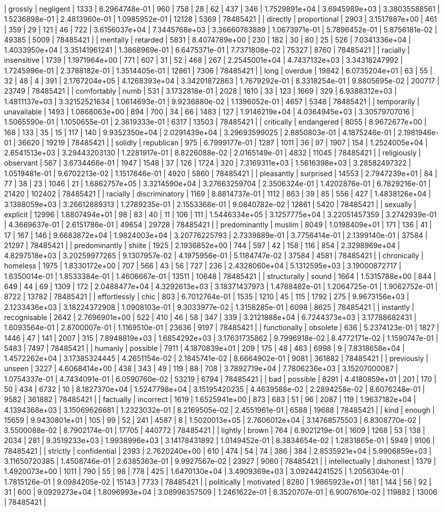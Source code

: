 | grossly | negligent | 1333 | 8.2964748e-01 | 960 | 758 | 28 | 62 | 437 | 346 | 1.7529891e+04 | 3.6945989e+03 | 3.38035588561 | 1.5236898e-01 | 2.4813960e-01 | 1.0985952e-01 | 12128 | 5369 | 78485421 |
| directly | proportional | 2903 | 3.1517887e+00 | 461 | 359 | 29 | 121 | 46 | 722 | 3.6156037e+04 | 7.3445768e+03 | 3.36660783889 | 1.0673971e-01 | 5.7896452e-01 | 5.8756181e-02 | 49385 | 5009 | 78485421 |
| mentally | retarded | 5831 | 8.4074789e+00 | 230 | 182 | 30 | 80 | 25 | 526 | 7.0341336e+04 | 1.4033950e+04 | 3.35141961241 | 1.3868969e-01 | 6.6475371e-01 | 7.7371808e-02 | 75327 | 8760 | 78485421 |
| racially | insensitive | 1739 | 1.1971964e+00 | 771 | 607 | 31 | 52 | 468 | 267 | 2.2545001e+04 | 4.7437132e+03 | 3.34318247992 | 1.7245996e-01 | 2.3788182e-01 | 1.3514405e-01 | 12861 | 7306 | 78485421 |
| long | overdue | 19842 | 6.0735204e+01 | 63 | 55 | 32 | 48 | 4 | 391 | 2.1767204e+05 | 4.1268393e+04 | 3.34201872863 | 1.7679292e-01 | 8.3318254e-01 | 9.8805695e-02 | 200717 | 23749 | 78485421 |
| comfortably | numb | 531 | 3.1732818e-01 | 2028 | 1610 | 33 | 123 | 1669 | 329 | 6.9388312e+03 | 1.4811137e+03 | 3.32152521634 | 1.0614693e-01 | 9.9236880e-02 | 1.1396052e-01 | 4657 | 5348 | 78485421 |
| temporarily | unavailable | 1493 | 1.0868063e+00 | 894 | 700 | 34 | 66 | 1483 | 127 | 1.9146219e+04 | 4.0364945e+03 | 3.30579707016 | 1.5065590e-01 | 1.1050655e-01 | 2.3619333e-01 | 6317 | 13503 | 78485421 |
| critically | endangered | 8055 | 8.9672677e+00 | 168 | 133 | 35 | 15 | 117 | 140 | 9.9352350e+04 | 2.0291439e+04 | 3.29693599025 | 2.8850803e-01 | 4.1875246e-01 | 2.1981946e-01 | 36620 | 19219 | 78485421 |
| solidly | republican | 975 | 6.7999177e-01 | 1287 | 1011 | 36 | 97 | 1907 | 154 | 1.2524005e+04 | 2.6541513e+03 | 3.29443203130 | 1.2281917e-01 | 8.8226088e-02 | 2.0165149e-01 | 4832 | 11045 | 78485421 |
| religiously | observant | 567 | 3.6734466e-01 | 1947 | 1548 | 37 | 126 | 1724 | 320 | 7.3169311e+03 | 1.5616398e+03 | 3.28582497322 | 1.0519481e-01 | 9.6702213e-02 | 1.1517646e-01 | 4920 | 5860 | 78485421 |
| pleasantly | surprised | 14553 | 2.7947239e+01 | 84 | 77 | 38 | 23 | 1046 | 21 | 1.6862757e+05 | 3.3214590e+04 | 3.27663259704 | 2.3506324e-01 | 1.4202876e-01 | 6.7829216e-01 | 21420 | 102402 | 78485421 |
| racially | discriminatory | 1169 | 8.8814737e-01 | 1112 | 863 | 39 | 85 | 556 | 427 | 1.4838126e+04 | 3.1388059e+03 | 3.26612889313 | 1.2789235e-01 | 2.1553368e-01 | 9.0840782e-02 | 12861 | 5420 | 78485421 |
| sexually | explicit | 12996 | 1.8807494e+01 | 98 | 83 | 40 | 11 | 106 | 111 | 1.5446334e+05 | 3.1257775e+04 | 3.22051457359 | 3.2742939e-01 | 4.3669637e-01 | 2.6151786e-01 | 49654 | 29728 | 78485421 |
| predominantly | muslim | 8049 | 1.0198409e+01 | 171 | 136 | 41 | 17 | 167 | 146 | 9.6683872e+04 | 1.9824003e+04 | 3.20776225793 | 2.7339889e-01 | 3.7756414e-01 | 2.1399140e-01 | 37584 | 21297 | 78485421 |
| predominantly | shiite | 1925 | 2.1936852e+00 | 744 | 597 | 42 | 158 | 116 | 854 | 2.3298969e+04 | 4.8297518e+03 | 3.20259977265 | 9.1307957e-02 | 4.1975956e-01 | 5.1184747e-02 | 37584 | 4581 | 78485421 |
| chronically | homeless | 1975 | 1.8330172e+00 | 707 | 566 | 43 | 56 | 727 | 236 | 2.4328060e+04 | 5.1312595e+03 | 3.19000872717 | 1.6350014e-01 | 1.8533384e-01 | 1.4606667e-01 | 13511 | 10648 | 78485421 |
| structurally | sound | 1664 | 1.5315788e+00 | 844 | 649 | 44 | 69 | 1309 | 172 | 2.0488477e+04 | 4.3292613e+03 | 3.18371437973 | 1.4788482e-01 | 1.2064725e-01 | 1.9062752e-01 | 8722 | 13782 | 78485421 |
| effortlessly | chic | 803 | 6.7012764e-01 | 1535 | 1210 | 45 | 115 | 1792 | 275 | 9.9673156e+03 | 2.1233436e+03 | 3.18224372908 | 1.0908103e-01 | 9.3033977e-02 | 1.3158285e-01 | 6098 | 8625 | 78485421 |
| instantly | recognisable | 2642 | 2.7696901e+00 | 522 | 410 | 46 | 58 | 347 | 339 | 3.2121888e+04 | 6.7244373e+03 | 3.17788682431 | 1.6093564e-01 | 2.8700007e-01 | 1.1169510e-01 | 23636 | 9197 | 78485421 |
| functionally | obsolete | 636 | 5.2374123e-01 | 1827 | 1446 | 47 | 141 | 2007 | 315 | 7.8948819e+03 | 1.6854292e+03 | 3.17631735862 | 9.7996918e-02 | 8.4772171e-02 | 1.1590747e-01 | 5483 | 7497 | 78485421 |
| humanly | possible | 7911 | 4.1870839e+01 | 209 | 175 | 48 | 463 | 6998 | 9 | 7.8318658e+04 | 1.4572262e+04 | 3.17385324445 | 4.2651154e-02 | 2.1845741e-02 | 8.6664902e-01 | 9081 | 361882 | 78485421 |
| previously | unseen | 3227 | 4.6068414e+00 | 438 | 343 | 49 | 119 | 88 | 708 | 3.7892719e+04 | 7.7806236e+03 | 3.15207000087 | 1.0754337e-01 | 4.7434091e-01 | 6.0590760e-02 | 53219 | 6794 | 78485421 |
| bad | possible | 8291 | 4.4180859e+01 | 201 | 170 | 50 | 434 | 6732 | 10 | 8.1827370e+04 | 1.5247798e+04 | 3.15195420235 | 4.4639588e-02 | 2.2894258e-02 | 8.6076248e-01 | 9582 | 361882 | 78485421 |
| factually | incorrect | 1619 | 1.6525941e+00 | 873 | 683 | 51 | 96 | 2087 | 119 | 1.9637182e+04 | 4.1394368e+03 | 3.15069626681 | 1.2323032e-01 | 8.2169505e-02 | 2.4551961e-01 | 6588 | 19688 | 78485421 |
| kind | enough | 15659 | 9.9430801e+01 | 105 | 99 | 52 | 241 | 4587 | 8 | 1.5020013e+05 | 2.7606012e+04 | 3.14768575503 | 6.8308770e-02 | 3.5500088e-02 | 8.7902174e-01 | 17705 | 440772 | 78485421 |
| lightly | brown | 764 | 6.9021219e-01 | 1609 | 1268 | 53 | 138 | 2034 | 281 | 9.3519233e+03 | 1.9938996e+03 | 3.14178431892 | 1.0149452e-01 | 8.3834654e-02 | 1.2831865e-01 | 5949 | 9106 | 78485421 |
| strictly | confidential | 2393 | 2.7620240e+00 | 610 | 474 | 54 | 74 | 386 | 384 | 2.8535921e+04 | 5.9906859e+03 | 3.11650720385 | 1.4508746e-01 | 2.6385363e-01 | 9.9927567e-02 | 23927 | 9060 | 78485421 |
| intellectually | dishonest | 1379 | 1.4920073e+00 | 1011 | 790 | 55 | 98 | 778 | 425 | 1.6470130e+04 | 3.4909369e+03 | 3.09244241525 | 1.2056304e-01 | 1.7815126e-01 | 9.0984205e-02 | 15143 | 7733 | 78485421 |
| politically | motivated | 8280 | 1.9865923e+01 | 181 | 144 | 56 | 92 | 31 | 600 | 9.0929273e+04 | 1.8096993e+04 | 3.08996357509 | 1.2461622e-01 | 6.3520707e-01 | 6.9007610e-02 | 119882 | 13006 | 78485421 |